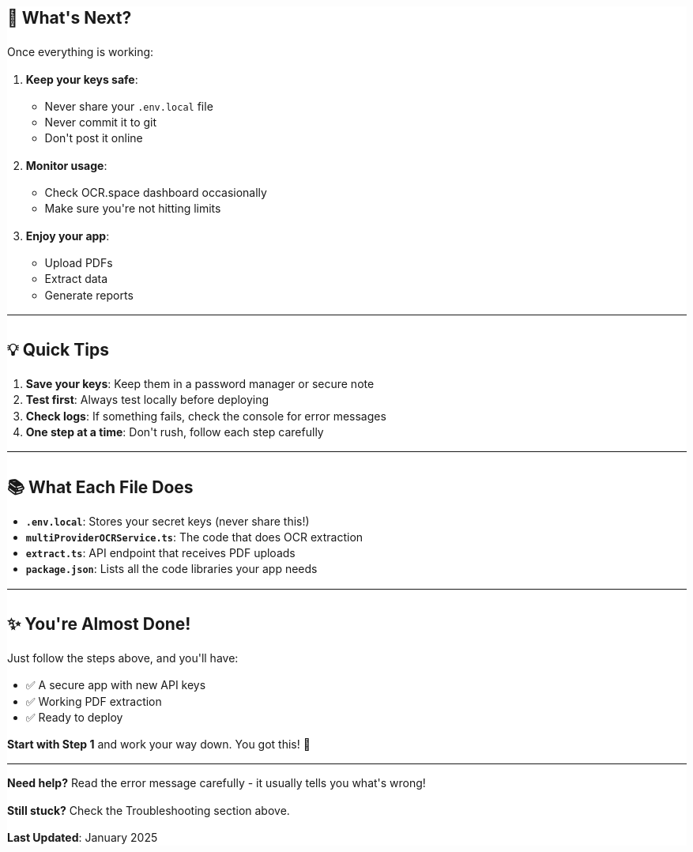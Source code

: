 
## 🎯 What's Next?

Once everything is working:

1. **Keep your keys safe**:
   - Never share your `.env.local` file
   - Never commit it to git
   - Don't post it online

2. **Monitor usage**:
   - Check OCR.space dashboard occasionally
   - Make sure you're not hitting limits

3. **Enjoy your app**:
   - Upload PDFs
   - Extract data
   - Generate reports

---

## 💡 Quick Tips

1. **Save your keys**: Keep them in a password manager or secure note
2. **Test first**: Always test locally before deploying
3. **Check logs**: If something fails, check the console for error messages
4. **One step at a time**: Don't rush, follow each step carefully

---

## 📚 What Each File Does

- **`.env.local`**: Stores your secret keys (never share this!)
- **`multiProviderOCRService.ts`**: The code that does OCR extraction
- **`extract.ts`**: API endpoint that receives PDF uploads
- **`package.json`**: Lists all the code libraries your app needs

---

## ✨ You're Almost Done!

Just follow the steps above, and you'll have:
- ✅ A secure app with new API keys
- ✅ Working PDF extraction
- ✅ Ready to deploy

**Start with Step 1** and work your way down. You got this! 🚀

---

**Need help?** Read the error message carefully - it usually tells you what's wrong!

**Still stuck?** Check the Troubleshooting section above.

**Last Updated**: January 2025

